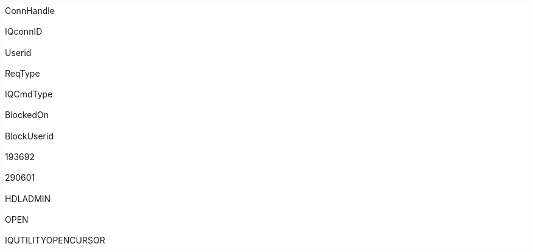 ConnHandle

</th>
<th valign="top">

IQconnID

</th>
<th valign="top">

Userid

</th>
<th valign="top">

ReqType

</th>
<th valign="top">

IQCmdType

</th>
<th valign="top">

BlockedOn

</th>
<th valign="top">

BlockUserid

</th>
</tr>
<tr>
<td valign="top">

193692

</td>
<td valign="top">

290601

</td>
<td valign="top">

HDLADMIN

</td>
<td valign="top">

OPEN

</td>
<td valign="top">

IQUTILITYOPENCURSOR

</td>
<td valign="top">
